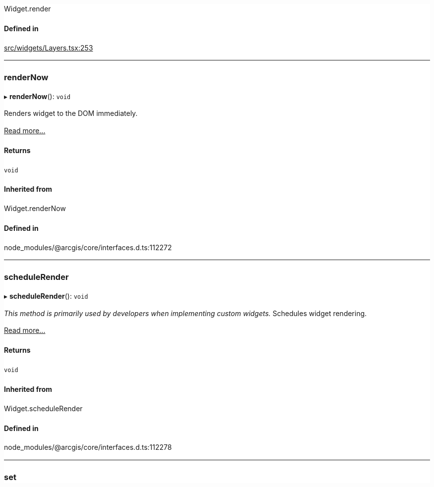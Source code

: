 Widget.render

#### Defined in

[src/widgets/Layers.tsx:253](https://github.com/CityOfVernonia/core/blob/ba79e76/src/widgets/Layers.tsx#L253)

___

### renderNow

▸ **renderNow**(): `void`

Renders widget to the DOM immediately.

[Read more...](https://developers.arcgis.com/javascript/latest/api-reference/esri-widgets-Widget.html#renderNow)

#### Returns

`void`

#### Inherited from

Widget.renderNow

#### Defined in

node_modules/@arcgis/core/interfaces.d.ts:112272

___

### scheduleRender

▸ **scheduleRender**(): `void`

*This method is primarily used by developers when implementing custom widgets.* Schedules widget rendering.

[Read more...](https://developers.arcgis.com/javascript/latest/api-reference/esri-widgets-Widget.html#scheduleRender)

#### Returns

`void`

#### Inherited from

Widget.scheduleRender

#### Defined in

node_modules/@arcgis/core/interfaces.d.ts:112278

___

### set
